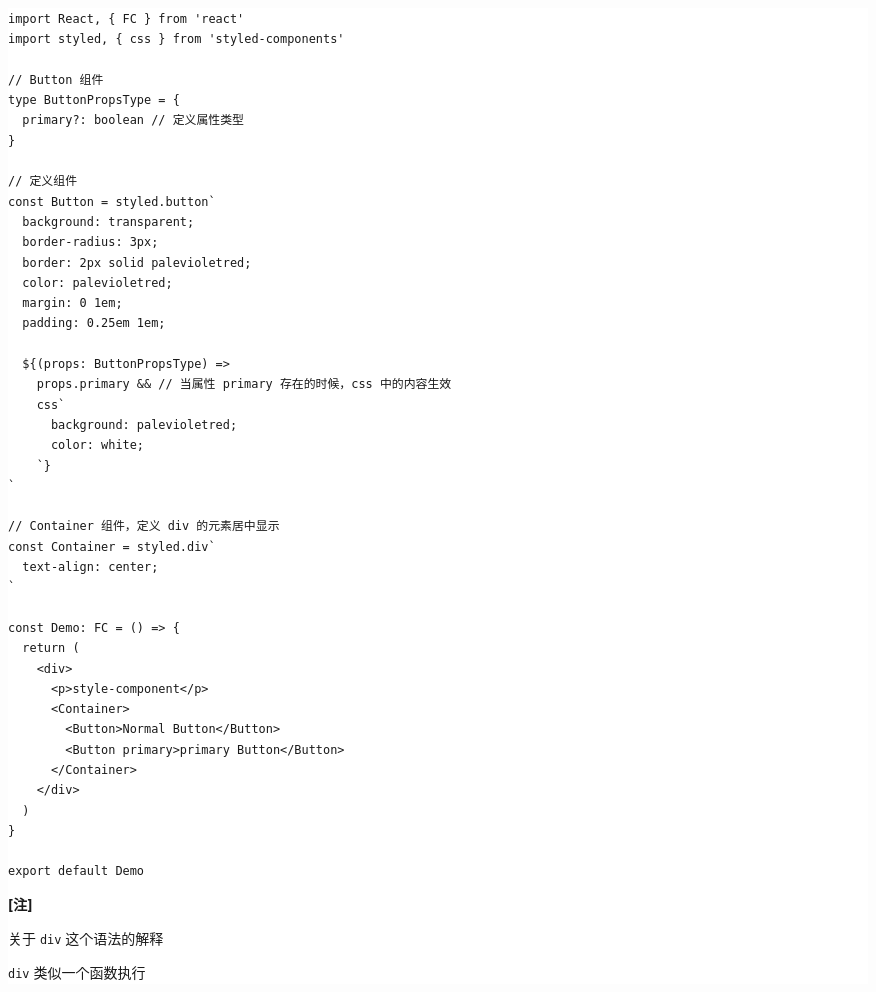 ```tsx
import React, { FC } from 'react'
import styled, { css } from 'styled-components'

// Button 组件
type ButtonPropsType = {
  primary?: boolean // 定义属性类型
}

// 定义组件
const Button = styled.button`
  background: transparent;
  border-radius: 3px;
  border: 2px solid palevioletred;
  color: palevioletred;
  margin: 0 1em;
  padding: 0.25em 1em;

  ${(props: ButtonPropsType) =>
    props.primary && // 当属性 primary 存在的时候，css 中的内容生效
    css`
      background: palevioletred;
      color: white;
    `}
`

// Container 组件，定义 div 的元素居中显示
const Container = styled.div`
  text-align: center;
`

const Demo: FC = () => {
  return (
    <div>
      <p>style-component</p>
      <Container>
        <Button>Normal Button</Button>
        <Button primary>primary Button</Button>
      </Container>
    </div>
  )
}

export default Demo
```



**[注]**

关于 `div` 这个语法的解释

`div` 类似一个函数执行

